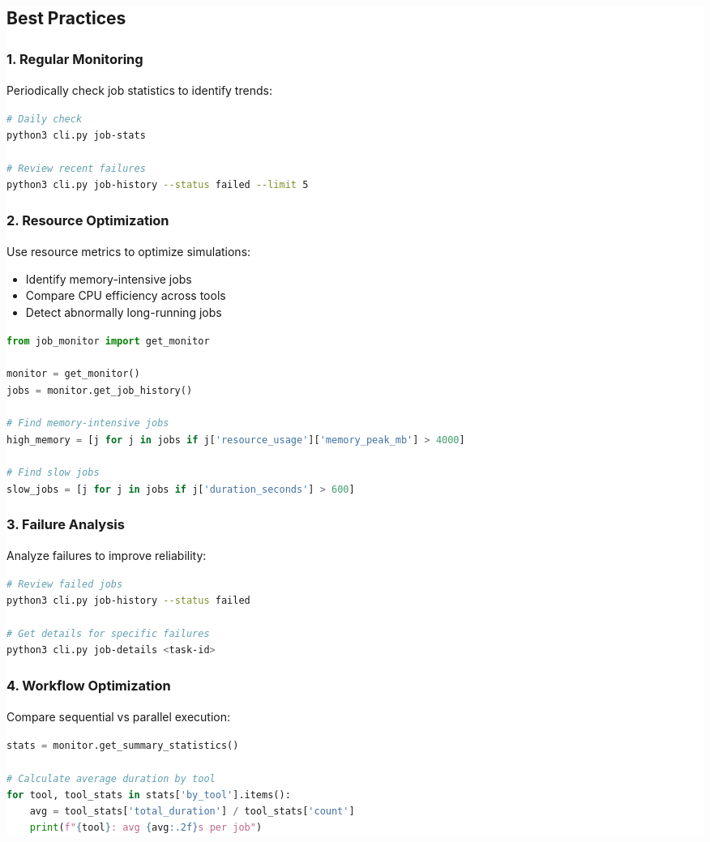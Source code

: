 ```
```

## Best Practices

### 1. Regular Monitoring

Periodically check job statistics to identify trends:

```bash
# Daily check
python3 cli.py job-stats

# Review recent failures
python3 cli.py job-history --status failed --limit 5
```

### 2. Resource Optimization

Use resource metrics to optimize simulations:

- Identify memory-intensive jobs
- Compare CPU efficiency across tools
- Detect abnormally long-running jobs

```python
from job_monitor import get_monitor

monitor = get_monitor()
jobs = monitor.get_job_history()

# Find memory-intensive jobs
high_memory = [j for j in jobs if j['resource_usage']['memory_peak_mb'] > 4000]

# Find slow jobs
slow_jobs = [j for j in jobs if j['duration_seconds'] > 600]
```

### 3. Failure Analysis

Analyze failures to improve reliability:

```bash
# Review failed jobs
python3 cli.py job-history --status failed

# Get details for specific failures
python3 cli.py job-details <task-id>
```

### 4. Workflow Optimization

Compare sequential vs parallel execution:

```python
stats = monitor.get_summary_statistics()

# Calculate average duration by tool
for tool, tool_stats in stats['by_tool'].items():
    avg = tool_stats['total_duration'] / tool_stats['count']
    print(f"{tool}: avg {avg:.2f}s per job")
```
